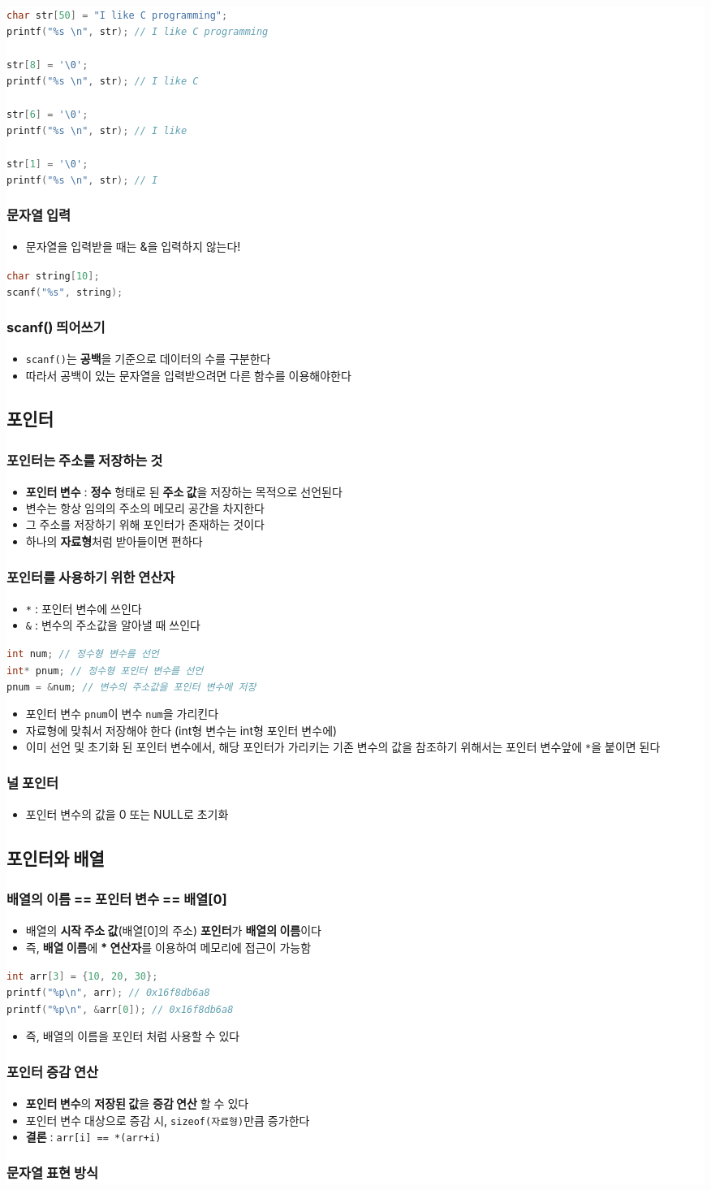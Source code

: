 ```c
char str[50] = "I like C programming";
printf("%s \n", str); // I like C programming

str[8] = '\0';
printf("%s \n", str); // I like C

str[6] = '\0';
printf("%s \n", str); // I like

str[1] = '\0';
printf("%s \n", str); // I
```
### 문자열 입력
- 문자열을 입력받을 때는 &을 입력하지 않는다!
```c
char string[10];
scanf("%s", string);
```
### scanf() 띄어쓰기
- ```scanf()```는 **공백**을 기준으로 데이터의 수를 구분한다
- 따라서 공백이 있는 문자열을 입력받으려면 다른 함수를 이용해야한다

## 포인터
### 포인터는 주소를 저장하는 것
- **포인터 변수** : **정수** 형태로 된 **주소 값**을 저장하는 목적으로 선언된다
- 변수는 항상 임의의 주소의 메모리 공간을 차지한다
- 그 주소를 저장하기 위해 포인터가 존재하는 것이다
- 하나의 **자료형**처럼 받아들이면 편하다
### 포인터를 사용하기 위한 연산자
- ```*``` : 포인터 변수에 쓰인다
- ```&``` : 변수의 주소값을 알아낼 때 쓰인다
```c
int num; // 정수형 변수를 선언
int* pnum; // 정수형 포인터 변수를 선언
pnum = &num; // 변수의 주소값을 포인터 변수에 저장
```
- 포인터 변수 ```pnum```이 변수 ```num```을 가리킨다
- 자료형에 맞춰서 저장해야 한다 (int형 변수는 int형 포인터 변수에)
- 이미 선언 및 초기화 된 포인터 변수에서, 해당 포인터가 가리키는 기존 변수의 값을 참조하기 위해서는 포인터 변수앞에 ```*```을 붙이면 된다
### 널 포인터
- 포인터 변수의 값을 0 또는 NULL로 초기화

## 포인터와 배열
### 배열의 이름 == 포인터 변수 == 배열[0]
- 배열의 **시작 주소 값**(배열[0]의 주소) **포인터**가 **배열의 이름**이다
- 즉, **배열 이름**에 **\* 연산자**를 이용하여 메모리에 접근이 가능함
```c
int arr[3] = {10, 20, 30};
printf("%p\n", arr); // 0x16f8db6a8
printf("%p\n", &arr[0]); // 0x16f8db6a8
```
- 즉, 배열의 이름을 포인터 처럼 사용할 수 있다
### 포인터 증감 연산
- **포인터 변수**의 **저장된 값**을 **증감 연산** 할 수 있다
- 포인터 변수 대상으로 증감 시, ```sizeof(자료형)```만큼 증가한다
- **결론** : ```arr[i] == *(arr+i)```
### 문자열 표현 방식